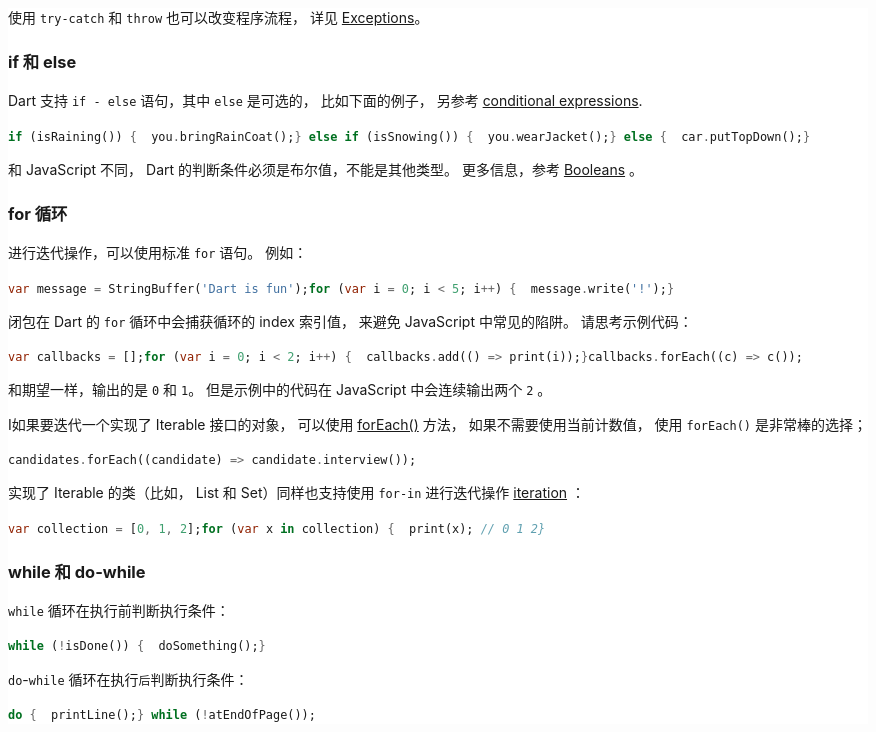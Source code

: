 使用 `try-catch` 和 `throw` 也可以改变程序流程， 详见 [Exceptions](https://www.dartcn.com/guides/language/language-tour#exceptions)。

### if 和 else

Dart 支持 `if - else` 语句，其中 `else` 是可选的， 比如下面的例子， 另参考 [conditional expressions](https://www.dartcn.com/guides/language/language-tour#conditional-expressions).

```dart
if (isRaining()) {  you.bringRainCoat();} else if (isSnowing()) {  you.wearJacket();} else {  car.putTopDown();}
```

和 JavaScript 不同， Dart 的判断条件必须是布尔值，不能是其他类型。 更多信息，参考 [Booleans](https://www.dartcn.com/guides/language/language-tour#booleans) 。

### for 循环

进行迭代操作，可以使用标准 `for` 语句。 例如：

```dart
var message = StringBuffer('Dart is fun');for (var i = 0; i < 5; i++) {  message.write('!');}
```

闭包在 Dart 的 `for` 循环中会捕获循环的 index 索引值， 来避免 JavaScript 中常见的陷阱。 请思考示例代码：

```dart
var callbacks = [];for (var i = 0; i < 2; i++) {  callbacks.add(() => print(i));}callbacks.forEach((c) => c());
```

和期望一样，输出的是 `0` 和 `1`。 但是示例中的代码在 JavaScript 中会连续输出两个 `2` 。

I如果要迭代一个实现了 Iterable 接口的对象， 可以使用 [forEach()](https://api.dartlang.org/stable/dart-core/Iterable/forEach.html) 方法， 如果不需要使用当前计数值， 使用 `forEach()` 是非常棒的选择；

```dart
candidates.forEach((candidate) => candidate.interview());
```

实现了 Iterable 的类（比如， List 和 Set）同样也支持使用 `for-in` 进行迭代操作 [iteration](https://www.dartcn.com/guides/libraries/library-tour#iteration) ：

```dart
var collection = [0, 1, 2];for (var x in collection) {  print(x); // 0 1 2}
```

### while 和 do-while

`while` 循环在执行前判断执行条件：

```dart
while (!isDone()) {  doSomething();}
```

`do`-`while` 循环在执行`后`判断执行条件：

```dart
do {  printLine();} while (!atEndOfPage());
```
